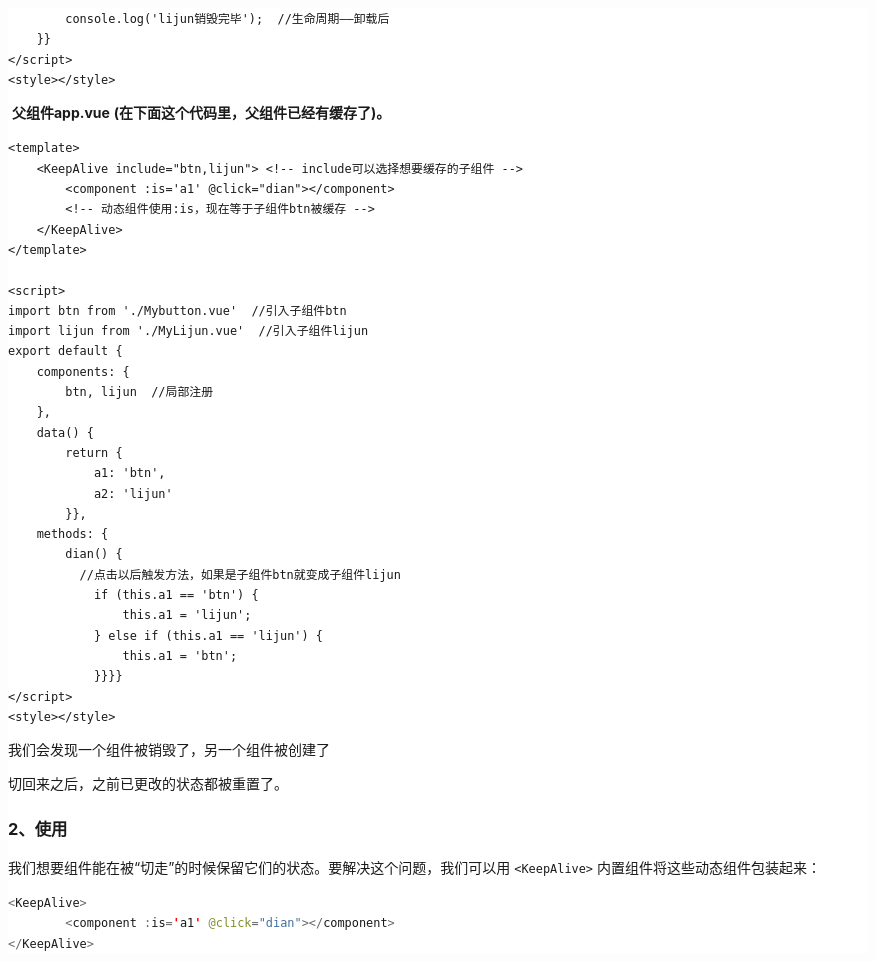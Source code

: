 ```vue
        console.log('lijun销毁完毕');  //生命周期——卸载后
    }}
</script>
<style></style>
```

​    **父组件app.vue**  **(在下面这个代码里，父组件已经有缓存了)。**

```vue
<template>
    <KeepAlive include="btn,lijun"> <!-- include可以选择想要缓存的子组件 -->
        <component :is='a1' @click="dian"></component>
        <!-- 动态组件使用:is，现在等于子组件btn被缓存 -->
    </KeepAlive>
</template>

<script>
import btn from './Mybutton.vue'  //引入子组件btn
import lijun from './MyLijun.vue'  //引入子组件lijun
export default {
    components: {
        btn, lijun  //局部注册
    },
    data() {
        return {
            a1: 'btn',
            a2: 'lijun'
        }},
    methods: {
        dian() {
          //点击以后触发方法，如果是子组件btn就变成子组件lijun
            if (this.a1 == 'btn') {
                this.a1 = 'lijun';
            } else if (this.a1 == 'lijun') {
                this.a1 = 'btn';
            }}}}
</script>
<style></style>
```

  我们会发现一个组件被销毁了，另一个组件被创建了

  切回来之后，之前已更改的状态都被重置了。

### 2、使用

​    我们想要组件能在被“切走”的时候保留它们的状态。要解决这个问题，我们可以用 `<KeepAlive>` 内置组件将这些动态组件包装起来：

```java
<KeepAlive>
        <component :is='a1' @click="dian"></component>
</KeepAlive>
```

